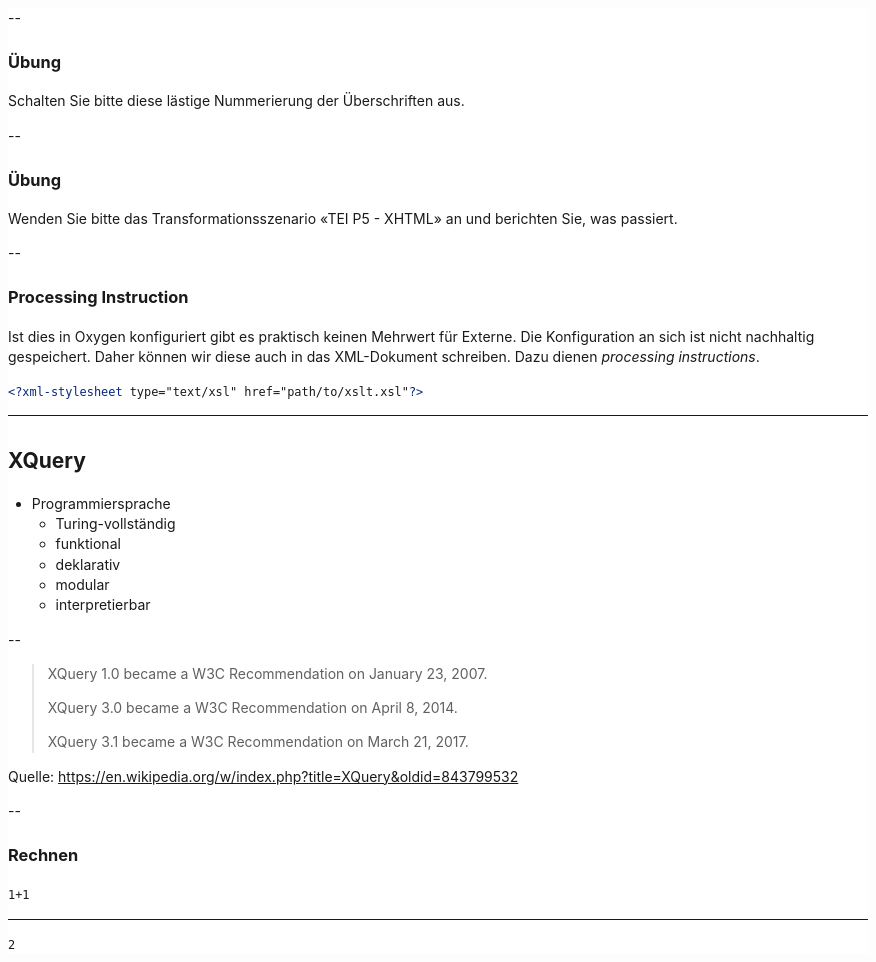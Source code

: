--

### Übung
Schalten Sie bitte diese lästige Nummerierung der Überschriften aus.

--

### Übung
Wenden Sie bitte das Transformationsszenario «TEI P5 - XHTML» an und berichten
Sie, was passiert.

--


### Processing Instruction 
Ist dies in Oxygen konfiguriert gibt es praktisch keinen Mehrwert für Externe.
Die Konfiguration an sich ist nicht nachhaltig gespeichert. Daher können wir
diese auch in das XML-Dokument schreiben. Dazu dienen *processing instructions*.
```xml
<?xml-stylesheet type="text/xsl" href="path/to/xslt.xsl"?>
```

---

## XQuery

* Programmiersprache
  * Turing-vollständig
  * funktional
  * deklarativ
  * modular
  * interpretierbar

--

> XQuery 1.0 became a W3C Recommendation on January 23, 2007.
>
> XQuery 3.0 became a W3C Recommendation on April 8, 2014.
>
> XQuery 3.1 became a W3C Recommendation on March 21, 2017.

Quelle: https://en.wikipedia.org/w/index.php?title=XQuery&oldid=843799532

--

### Rechnen

```xq
1+1
```
---

```xq
2
```
